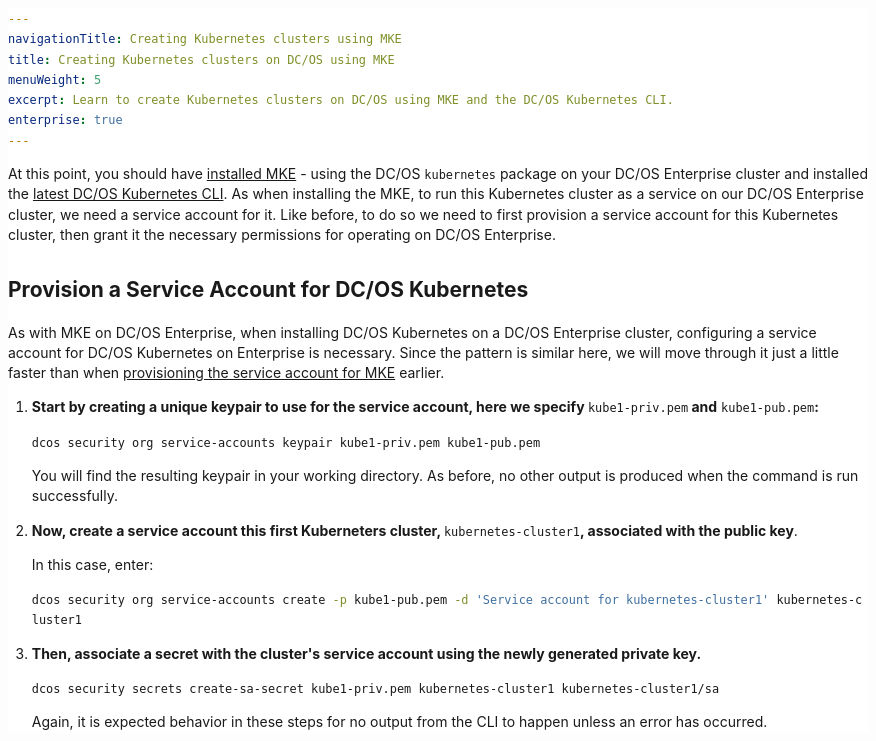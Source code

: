 ```yaml
---
navigationTitle: Creating Kubernetes clusters using MKE
title: Creating Kubernetes clusters on DC/OS using MKE
menuWeight: 5
excerpt: Learn to create Kubernetes clusters on DC/OS using MKE and the DC/OS Kubernetes CLI.
enterprise: true
---
```


At this point, you should have [installed MKE](/mesosphere/dcos/services/kubernetes/2.6.0-1.17.7/getting-started/installing-mke/) - using the DC/OS `kubernetes` package on your DC/OS Enterprise cluster and installed the [latest DC/OS Kubernetes CLI](/mesosphere/dcos/services/kubernetes/2.6.0-1.17.7/cli/). As when installing the MKE, to run this Kubernetes cluster as a service on our DC/OS Enterprise cluster, we need a service account for it. Like before, to do so we need to first provision a service account for this Kubernetes cluster, then grant it the necessary permissions for operating on DC/OS Enterprise.

## Provision a Service Account for DC/OS Kubernetes

As with MKE on DC/OS Enterprise, when installing DC/OS Kubernetes on a DC/OS Enterprise cluster, configuring a service account for DC/OS Kubernetes on Enterprise is necessary. Since the pattern is similar here, we will move through it just a little faster than when [provisioning the service account for MKE](/mesosphere/dcos/services/kubernetes/2.6.0-1.17.7/getting-started/installing-mke/) earlier.

1. <strong>Start by creating a unique keypair to use for the service account, here we specify </strong>`kube1-priv.pem`<strong> and</strong> `kube1-pub.pem`<strong>:</strong>

    ```bash
    dcos security org service-accounts keypair kube1-priv.pem kube1-pub.pem
    ```

    You will find the resulting keypair in your working directory. As before, no other output is produced when the command is run successfully.

1. <strong>Now, create a service account this first Kuberneters cluster, </strong>`kubernetes-cluster1`<strong>, associated with the public key</strong>.

    In this case, enter:

    ```bash
    dcos security org service-accounts create -p kube1-pub.pem -d 'Service account for kubernetes-cluster1' kubernetes-cluster1
    ```

1. <strong>Then, associate a secret with the cluster's service account using the newly generated private key.</strong>

    ```bash
    dcos security secrets create-sa-secret kube1-priv.pem kubernetes-cluster1 kubernetes-cluster1/sa
    ```

    Again, it is expected behavior in these steps for no output from the CLI to happen unless an error has occurred.
